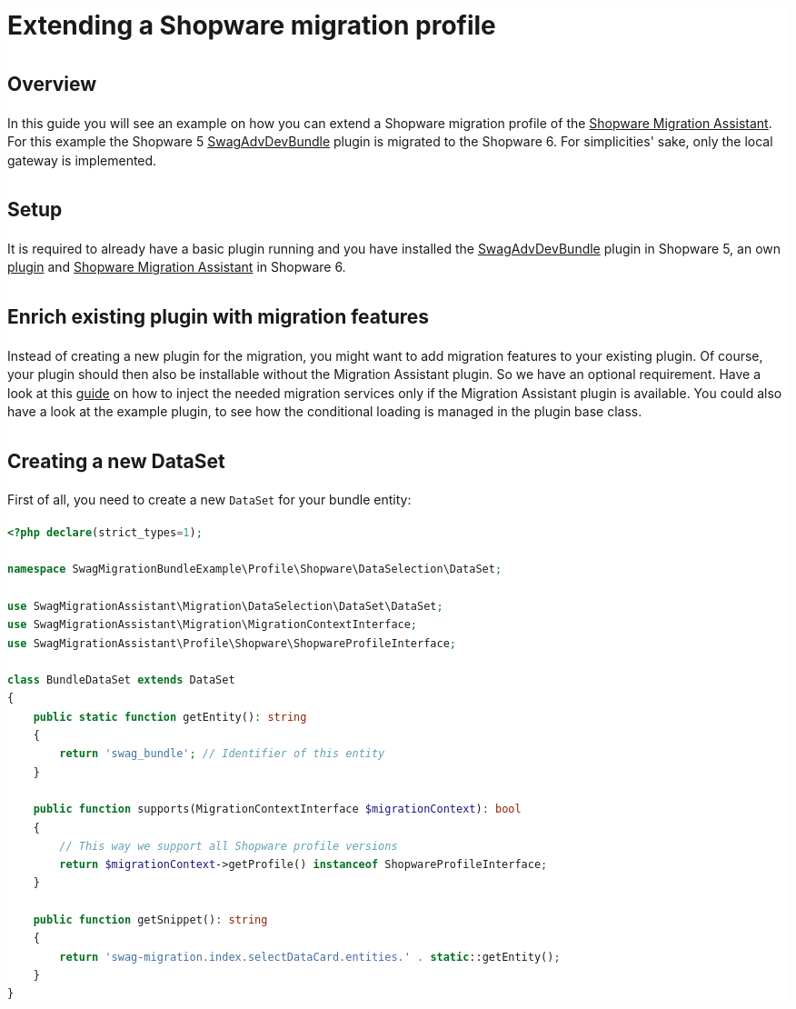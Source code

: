 # Extending a Shopware migration profile

## Overview

In this guide you will see an example on how you can extend a Shopware migration profile of the [Shopware Migration Assistant](https://store.shopware.com/search?sSearch=Swag257162657297f). For this example the Shopware 5 [SwagAdvDevBundle](https://github.com/shopwareLabs/SwagAdvDevBundle) plugin is migrated to the Shopware 6. For simplicities' sake, only the local gateway is implemented.

## Setup

It is required to already have a basic plugin running and you have installed the [SwagAdvDevBundle](https://github.com/shopwareLabs/SwagAdvDevBundle) plugin in Shopware 5, an own [plugin](../../../../guides/plugins/plugins/plugin-base-guide.md) and [Shopware Migration Assistant](https://store.shopware.com/search?sSearch=Swag257162657297f) in Shopware 6.

## Enrich existing plugin with migration features

Instead of creating a new plugin for the migration, you might want to add migration features to your existing plugin. Of course, your plugin should then also be installable without the Migration Assistant plugin. So we have an optional requirement. Have a look at this [guide](../../../../guides/plugins/plugins/plugin-fundamentals/database-migrations.md) on how to inject the needed migration services only if the Migration Assistant plugin is available. You could also have a look at the example plugin, to see how the conditional loading is managed in the plugin base class.

## Creating a new DataSet

First of all, you need to create a new `DataSet` for your bundle entity:

```php
<?php declare(strict_types=1);

namespace SwagMigrationBundleExample\Profile\Shopware\DataSelection\DataSet;

use SwagMigrationAssistant\Migration\DataSelection\DataSet\DataSet;
use SwagMigrationAssistant\Migration\MigrationContextInterface;
use SwagMigrationAssistant\Profile\Shopware\ShopwareProfileInterface;

class BundleDataSet extends DataSet
{
    public static function getEntity(): string
    {
        return 'swag_bundle'; // Identifier of this entity
    }

    public function supports(MigrationContextInterface $migrationContext): bool
    {
        // This way we support all Shopware profile versions
        return $migrationContext->getProfile() instanceof ShopwareProfileInterface;
    }

    public function getSnippet(): string
    {
        return 'swag-migration.index.selectDataCard.entities.' . static::getEntity();
    }
}
```
